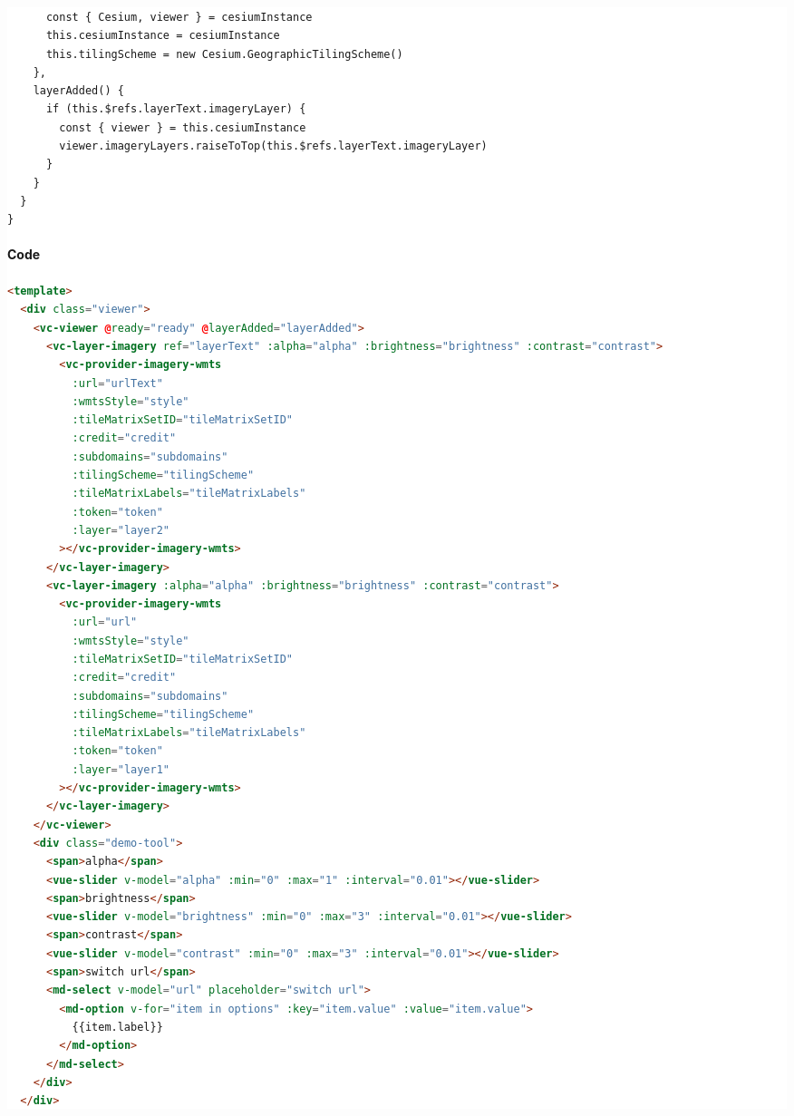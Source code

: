           const { Cesium, viewer } = cesiumInstance
          this.cesiumInstance = cesiumInstance
          this.tilingScheme = new Cesium.GeographicTilingScheme()
        },
        layerAdded() {
          if (this.$refs.layerText.imageryLayer) {
            const { viewer } = this.cesiumInstance
            viewer.imageryLayers.raiseToTop(this.$refs.layerText.imageryLayer)
          }
        }
      }
    }
  </script>
</doc-preview>

#### Code

```html
<template>
  <div class="viewer">
    <vc-viewer @ready="ready" @layerAdded="layerAdded">
      <vc-layer-imagery ref="layerText" :alpha="alpha" :brightness="brightness" :contrast="contrast">
        <vc-provider-imagery-wmts
          :url="urlText"
          :wmtsStyle="style"
          :tileMatrixSetID="tileMatrixSetID"
          :credit="credit"
          :subdomains="subdomains"
          :tilingScheme="tilingScheme"
          :tileMatrixLabels="tileMatrixLabels"
          :token="token"
          :layer="layer2"
        ></vc-provider-imagery-wmts>
      </vc-layer-imagery>
      <vc-layer-imagery :alpha="alpha" :brightness="brightness" :contrast="contrast">
        <vc-provider-imagery-wmts
          :url="url"
          :wmtsStyle="style"
          :tileMatrixSetID="tileMatrixSetID"
          :credit="credit"
          :subdomains="subdomains"
          :tilingScheme="tilingScheme"
          :tileMatrixLabels="tileMatrixLabels"
          :token="token"
          :layer="layer1"
        ></vc-provider-imagery-wmts>
      </vc-layer-imagery>
    </vc-viewer>
    <div class="demo-tool">
      <span>alpha</span>
      <vue-slider v-model="alpha" :min="0" :max="1" :interval="0.01"></vue-slider>
      <span>brightness</span>
      <vue-slider v-model="brightness" :min="0" :max="3" :interval="0.01"></vue-slider>
      <span>contrast</span>
      <vue-slider v-model="contrast" :min="0" :max="3" :interval="0.01"></vue-slider>
      <span>switch url</span>
      <md-select v-model="url" placeholder="switch url">
        <md-option v-for="item in options" :key="item.value" :value="item.value">
          {{item.label}}
        </md-option>
      </md-select>
    </div>
  </div>
```